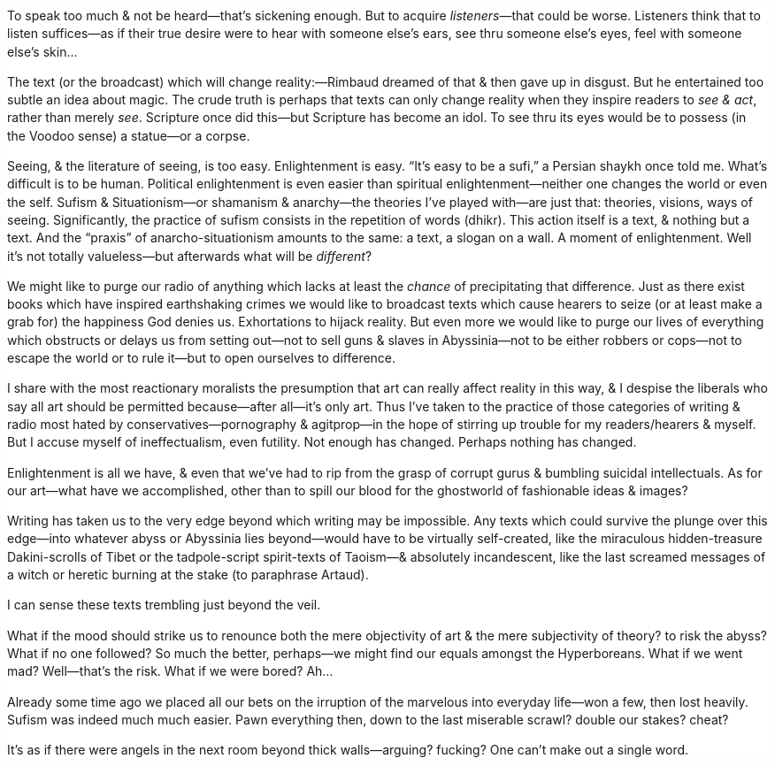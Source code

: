 To speak too much & not be heard—that’s sickening enough. But to acquire _listeners_—that could be worse. Listeners think that to listen suffices—as if their true desire were to hear with someone else’s ears, see thru someone else’s eyes, feel with someone else’s skin…

The text (or the broadcast) which will change reality:—Rimbaud dreamed of that & then gave up in disgust. But he entertained too subtle an idea about magic. The crude truth is perhaps that texts can only change reality when they inspire readers to _see & act_, rather than merely _see_. Scripture once did this—but Scripture has become an idol. To see thru its eyes would be to possess (in the Voodoo sense) a statue—or a corpse.

Seeing, & the literature of seeing, is too easy. Enlightenment is easy. “It’s easy to be a sufi,” a Persian shaykh once told me. What’s difficult is to be human. Political enlightenment is even easier than spiritual enlightenment—neither one changes the world or even the self. Sufism & Situationism—or shamanism & anarchy—the theories I’ve played with—are just that: theories, visions, ways of seeing. Significantly, the practice of sufism consists in the repetition of words (dhikr). This action itself is a text, & nothing but a text. And the “praxis” of anarcho-situationism amounts to the same: a text, a slogan on a wall. A moment of enlightenment. Well it’s not totally valueless—but afterwards what will be _different_?

We might like to purge our radio of anything which lacks at least the _chance_ of precipitating that difference. Just as there exist books which have inspired earthshaking crimes we would like to broadcast texts which cause hearers to seize (or at least make a grab for) the happiness God denies us. Exhortations to hijack reality. But even more we would like to purge our lives of everything which obstructs or delays us from setting out—not to sell guns & slaves in Abyssinia—not to be either robbers or cops—not to escape the world or to rule it—but to open ourselves to difference.

I share with the most reactionary moralists the presumption that art can really affect reality in this way, & I despise the liberals who say all art should be permitted because—after all—it’s only art. Thus I’ve taken to the practice of those categories of writing & radio most hated by conservatives—pornography & agitprop—in the hope of stirring up trouble for my readers/hearers & myself. But I accuse myself of ineffectualism, even futility. Not enough has changed. Perhaps nothing has changed.

Enlightenment is all we have, & even that we’ve had to rip from the grasp of corrupt gurus & bumbling suicidal intellectuals. As for our art—what have we accomplished, other than to spill our blood for the ghostworld of fashionable ideas & images?

Writing has taken us to the very edge beyond which writing may be impossible. Any texts which could survive the plunge over this edge—into whatever abyss or Abyssinia lies beyond—would have to be virtually self-created, like the miraculous hidden-treasure Dakini-scrolls of Tibet or the tadpole-script spirit-texts of Taoism—& absolutely incandescent, like the last screamed messages of a witch or heretic burning at the stake (to paraphrase Artaud).

I can sense these texts trembling just beyond the veil.

What if the mood should strike us to renounce both the mere objectivity of art & the mere subjectivity of theory? to risk the abyss? What if no one followed? So much the better, perhaps—we might find our equals amongst the Hyperboreans. What if we went mad? Well—that’s the risk. What if we were bored? Ah…

Already some time ago we placed all our bets on the irruption of the marvelous into everyday life—won a few, then lost heavily. Sufism was indeed much much easier. Pawn everything then, down to the last miserable scrawl? double our stakes? cheat?

It’s as if there were angels in the next room beyond thick walls—arguing? fucking? One can’t make out a single word.
